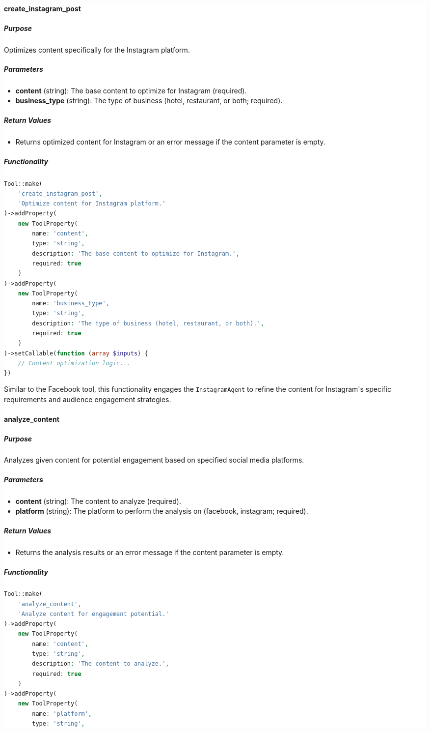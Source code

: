 #### create_instagram_post
##### Purpose
Optimizes content specifically for the Instagram platform.

##### Parameters
- **content** (string): The base content to optimize for Instagram (required).
- **business_type** (string): The type of business (hotel, restaurant, or both; required).

##### Return Values
- Returns optimized content for Instagram or an error message if the content parameter is empty.

##### Functionality
```php
Tool::make(
    'create_instagram_post',
    'Optimize content for Instagram platform.'
)->addProperty(
    new ToolProperty(
        name: 'content',
        type: 'string',
        description: 'The base content to optimize for Instagram.',
        required: true
    )
)->addProperty(
    new ToolProperty(
        name: 'business_type',
        type: 'string',
        description: 'The type of business (hotel, restaurant, or both).',
        required: true
    )
)->setCallable(function (array $inputs) {
    // Content optimization logic...
})
```
Similar to the Facebook tool, this functionality engages the `InstagramAgent` to refine the content for Instagram's specific requirements and audience engagement strategies.

#### analyze_content
##### Purpose
Analyzes given content for potential engagement based on specified social media platforms.

##### Parameters
- **content** (string): The content to analyze (required).
- **platform** (string): The platform to perform the analysis on (facebook, instagram; required).

##### Return Values
- Returns the analysis results or an error message if the content parameter is empty.

##### Functionality
```php
Tool::make(
    'analyze_content',
    'Analyze content for engagement potential.'
)->addProperty(
    new ToolProperty(
        name: 'content',
        type: 'string',
        description: 'The content to analyze.',
        required: true
    )
)->addProperty(
    new ToolProperty(
        name: 'platform',
        type: 'string',
```